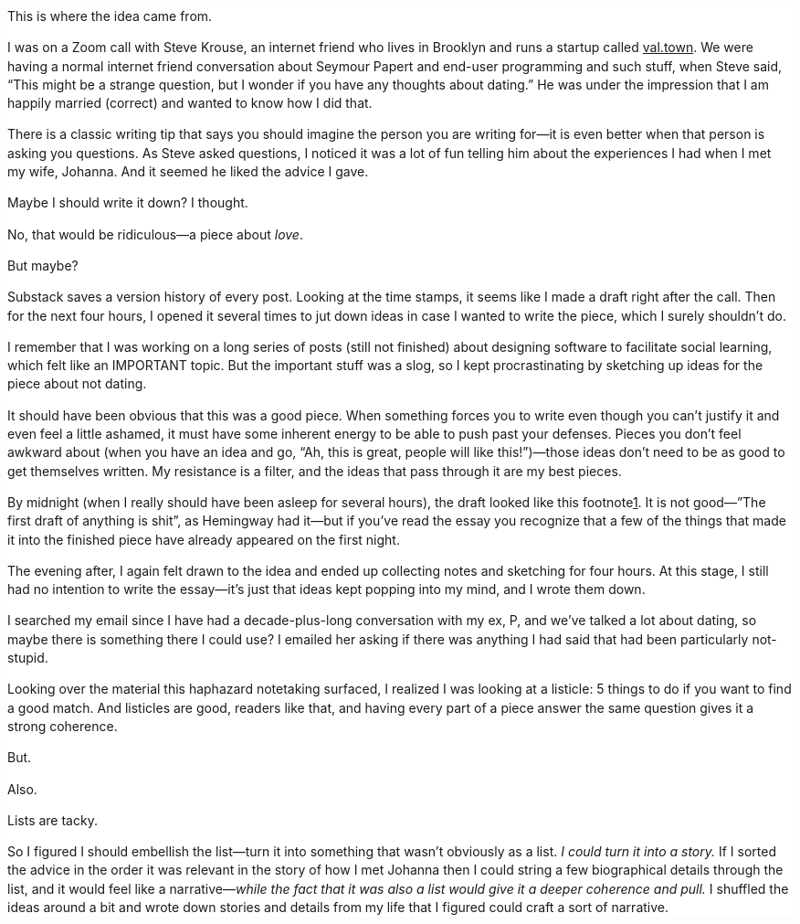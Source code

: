 This is where the idea came from.

I was on a Zoom call with Steve Krouse, an internet friend who lives in Brooklyn and runs a startup called [val.town](https://www.val.town/). We were having a normal internet friend conversation about Seymour Papert and end-user programming and such stuff, when Steve said, “This might be a strange question, but I wonder if you have any thoughts about dating.” He was under the impression that I am happily married (correct) and wanted to know how I did that.

There is a classic writing tip that says you should imagine the person you are writing for—it is even better when that person is asking you questions. As Steve asked questions, I noticed it was a lot of fun telling him about the experiences I had when I met my wife, Johanna. And it seemed he liked the advice I gave.

Maybe I should write it down? I thought.

No, that would be ridiculous—a piece about _love_.

But maybe?

Substack saves a version history of every post. Looking at the time stamps, it seems like I made a draft right after the call. Then for the next four hours, I opened it several times to jut down ideas in case I wanted to write the piece, which I surely shouldn’t do.

I remember that I was working on a long series of posts (still not finished) about designing software to facilitate social learning, which felt like an IMPORTANT topic. But the important stuff was a slog, so I kept procrastinating by sketching up ideas for the piece about not dating.

It should have been obvious that this was a good piece. When something forces you to write even though you can’t justify it and even feel a little ashamed, it must have some inherent energy to be able to push past your defenses. Pieces you don’t feel awkward about (when you have an idea and go, “Ah, this is great, people will like this!”)—those ideas don’t need to be as good to get themselves written. My resistance is a filter, and the ideas that pass through it are my best pieces.

By midnight (when I really should have been asleep for several hours), the draft looked like this footnote[1](https://www.henrikkarlsson.xyz/p/how-i-wrote-looking-for-alice#footnote-1-121184083). It is not good—”The first draft of anything is shit”, as Hemingway had it—but if you’ve read the essay you recognize that a few of the things that made it into the finished piece have already appeared on the first night.

The evening after, I again felt drawn to the idea and ended up collecting notes and sketching for four hours. At this stage, I still had no intention to write the essay—it’s just that ideas kept popping into my mind, and I wrote them down.

I searched my email since I have had a decade-plus-long conversation with my ex, P, and we’ve talked a lot about dating, so maybe there is something there I could use? I emailed her asking if there was anything I had said that had been particularly not-stupid.

Looking over the material this haphazard notetaking surfaced, I realized I was looking at a listicle: 5 things to do if you want to find a good match. And listicles are good, readers like that, and having every part of a piece answer the same question gives it a strong coherence.

But.

Also.

Lists are tacky.

So I figured I should embellish the list—turn it into something that wasn’t obviously as a list. _I could turn it into a story._ If I sorted the advice in the order it was relevant in the story of how I met Johanna then I could string a few biographical details through the list, and it would feel like a narrative—_while the fact that it was also a list would give it a deeper coherence and pull._ I shuffled the ideas around a bit and wrote down stories and details from my life that I figured could craft a sort of narrative.
